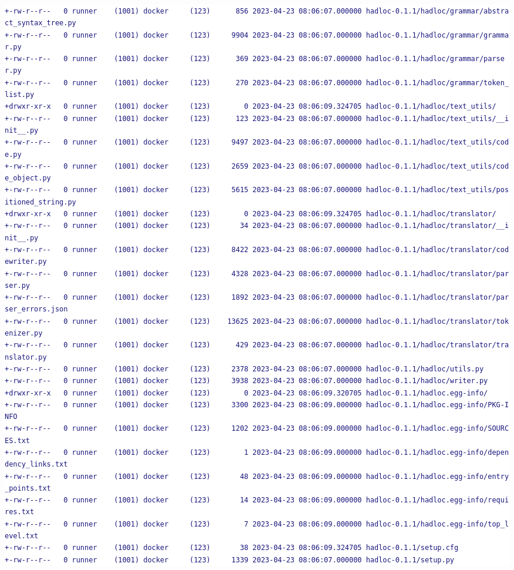 ```diff
+-rw-r--r--   0 runner    (1001) docker     (123)      856 2023-04-23 08:06:07.000000 hadloc-0.1.1/hadloc/grammar/abstract_syntax_tree.py
+-rw-r--r--   0 runner    (1001) docker     (123)     9904 2023-04-23 08:06:07.000000 hadloc-0.1.1/hadloc/grammar/grammar.py
+-rw-r--r--   0 runner    (1001) docker     (123)      369 2023-04-23 08:06:07.000000 hadloc-0.1.1/hadloc/grammar/parser.py
+-rw-r--r--   0 runner    (1001) docker     (123)      270 2023-04-23 08:06:07.000000 hadloc-0.1.1/hadloc/grammar/token_list.py
+drwxr-xr-x   0 runner    (1001) docker     (123)        0 2023-04-23 08:06:09.324705 hadloc-0.1.1/hadloc/text_utils/
+-rw-r--r--   0 runner    (1001) docker     (123)      123 2023-04-23 08:06:07.000000 hadloc-0.1.1/hadloc/text_utils/__init__.py
+-rw-r--r--   0 runner    (1001) docker     (123)     9497 2023-04-23 08:06:07.000000 hadloc-0.1.1/hadloc/text_utils/code.py
+-rw-r--r--   0 runner    (1001) docker     (123)     2659 2023-04-23 08:06:07.000000 hadloc-0.1.1/hadloc/text_utils/code_object.py
+-rw-r--r--   0 runner    (1001) docker     (123)     5615 2023-04-23 08:06:07.000000 hadloc-0.1.1/hadloc/text_utils/positioned_string.py
+drwxr-xr-x   0 runner    (1001) docker     (123)        0 2023-04-23 08:06:09.324705 hadloc-0.1.1/hadloc/translator/
+-rw-r--r--   0 runner    (1001) docker     (123)       34 2023-04-23 08:06:07.000000 hadloc-0.1.1/hadloc/translator/__init__.py
+-rw-r--r--   0 runner    (1001) docker     (123)     8422 2023-04-23 08:06:07.000000 hadloc-0.1.1/hadloc/translator/codewriter.py
+-rw-r--r--   0 runner    (1001) docker     (123)     4328 2023-04-23 08:06:07.000000 hadloc-0.1.1/hadloc/translator/parser.py
+-rw-r--r--   0 runner    (1001) docker     (123)     1892 2023-04-23 08:06:07.000000 hadloc-0.1.1/hadloc/translator/parser_errors.json
+-rw-r--r--   0 runner    (1001) docker     (123)    13625 2023-04-23 08:06:07.000000 hadloc-0.1.1/hadloc/translator/tokenizer.py
+-rw-r--r--   0 runner    (1001) docker     (123)      429 2023-04-23 08:06:07.000000 hadloc-0.1.1/hadloc/translator/translator.py
+-rw-r--r--   0 runner    (1001) docker     (123)     2378 2023-04-23 08:06:07.000000 hadloc-0.1.1/hadloc/utils.py
+-rw-r--r--   0 runner    (1001) docker     (123)     3938 2023-04-23 08:06:07.000000 hadloc-0.1.1/hadloc/writer.py
+drwxr-xr-x   0 runner    (1001) docker     (123)        0 2023-04-23 08:06:09.320705 hadloc-0.1.1/hadloc.egg-info/
+-rw-r--r--   0 runner    (1001) docker     (123)     3300 2023-04-23 08:06:09.000000 hadloc-0.1.1/hadloc.egg-info/PKG-INFO
+-rw-r--r--   0 runner    (1001) docker     (123)     1202 2023-04-23 08:06:09.000000 hadloc-0.1.1/hadloc.egg-info/SOURCES.txt
+-rw-r--r--   0 runner    (1001) docker     (123)        1 2023-04-23 08:06:09.000000 hadloc-0.1.1/hadloc.egg-info/dependency_links.txt
+-rw-r--r--   0 runner    (1001) docker     (123)       48 2023-04-23 08:06:09.000000 hadloc-0.1.1/hadloc.egg-info/entry_points.txt
+-rw-r--r--   0 runner    (1001) docker     (123)       14 2023-04-23 08:06:09.000000 hadloc-0.1.1/hadloc.egg-info/requires.txt
+-rw-r--r--   0 runner    (1001) docker     (123)        7 2023-04-23 08:06:09.000000 hadloc-0.1.1/hadloc.egg-info/top_level.txt
+-rw-r--r--   0 runner    (1001) docker     (123)       38 2023-04-23 08:06:09.324705 hadloc-0.1.1/setup.cfg
+-rw-r--r--   0 runner    (1001) docker     (123)     1339 2023-04-23 08:06:07.000000 hadloc-0.1.1/setup.py
```
